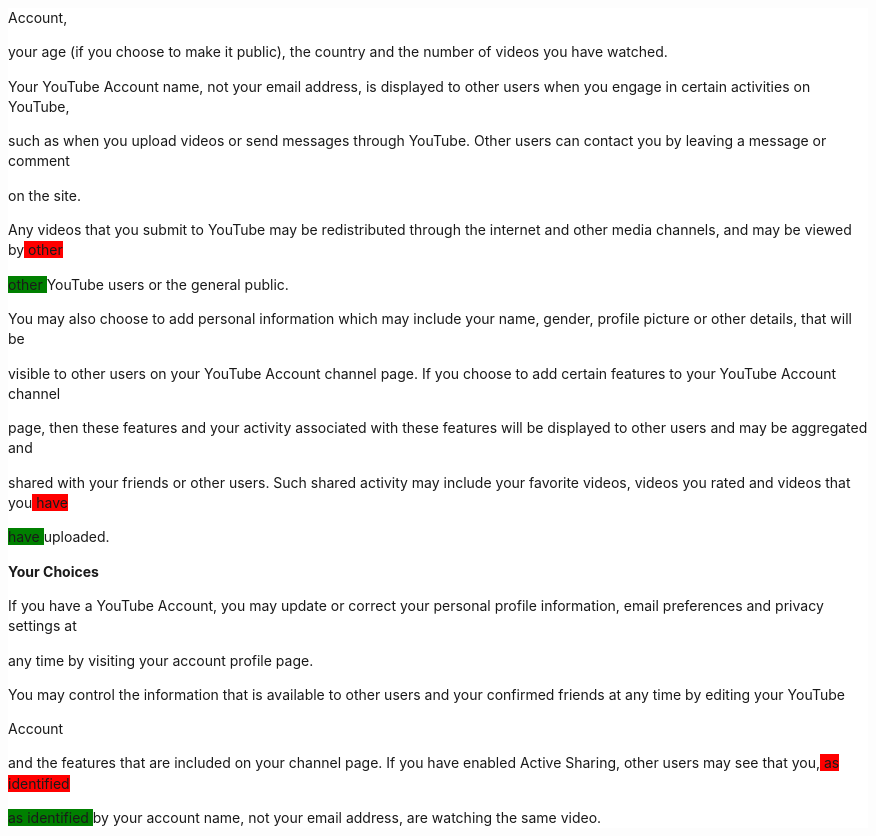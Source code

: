 
</span>Account,<span style="background-color: green;"> </span><span style="background-color: red;">


</span>your age (if you choose to make it public), the country and the number of videos you have watched.


Your YouTube Account name, not your email address, is displayed to other users when you engage in certain activities on YouTube,


such as when you upload videos or send messages through YouTube. Other users can contact you by leaving a message or comment


on the site.


Any videos that you submit to YouTube may be redistributed through the internet and other media channels, and may be viewed by<span style="background-color: red;"> other</span>


<span style="background-color: green;">other </span>YouTube users or the general public.


You may also choose to add personal information which may include your name, gender, profile picture or other details, that will be


visible to other users on your YouTube Account channel page. If you choose to add certain features to your YouTube Account channel


page, then these features and your activity associated with these features will be displayed to other users and may be aggregated and


shared with your friends or other users. Such shared activity may include your favorite videos, videos you rated and videos that you<span style="background-color: red;"> have</span>


<span style="background-color: green;">have </span>uploaded.


**Your Choices**


If you have a YouTube Account, you may update or correct your personal profile information, email preferences and privacy settings at


any time by visiting your account profile page.


You may control the information that is available to other users and your confirmed friends at any time by editing your YouTube<span style="background-color: red;"> </span><span style="background-color: green;">


</span>Account<span style="background-color: green;"> </span><span style="background-color: red;">


</span>and the features that are included on your channel page. If you have enabled Active Sharing, other users may see that you,<span style="background-color: red;"> as identified</span>


<span style="background-color: green;">as identified </span>by your account name, not your email address, are watching the same video.
